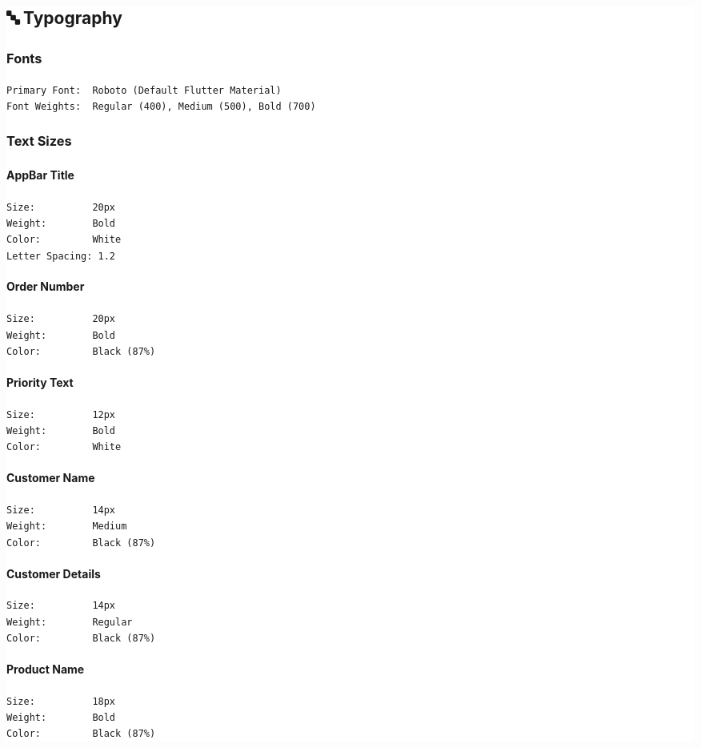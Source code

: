 
## 🔤 Typography

### Fonts
```
Primary Font:  Roboto (Default Flutter Material)
Font Weights:  Regular (400), Medium (500), Bold (700)
```

### Text Sizes

#### AppBar Title
```
Size:          20px
Weight:        Bold
Color:         White
Letter Spacing: 1.2
```

#### Order Number
```
Size:          20px
Weight:        Bold
Color:         Black (87%)
```

#### Priority Text
```
Size:          12px
Weight:        Bold
Color:         White
```

#### Customer Name
```
Size:          14px
Weight:        Medium
Color:         Black (87%)
```

#### Customer Details
```
Size:          14px
Weight:        Regular
Color:         Black (87%)
```

#### Product Name
```
Size:          18px
Weight:        Bold
Color:         Black (87%)
```
